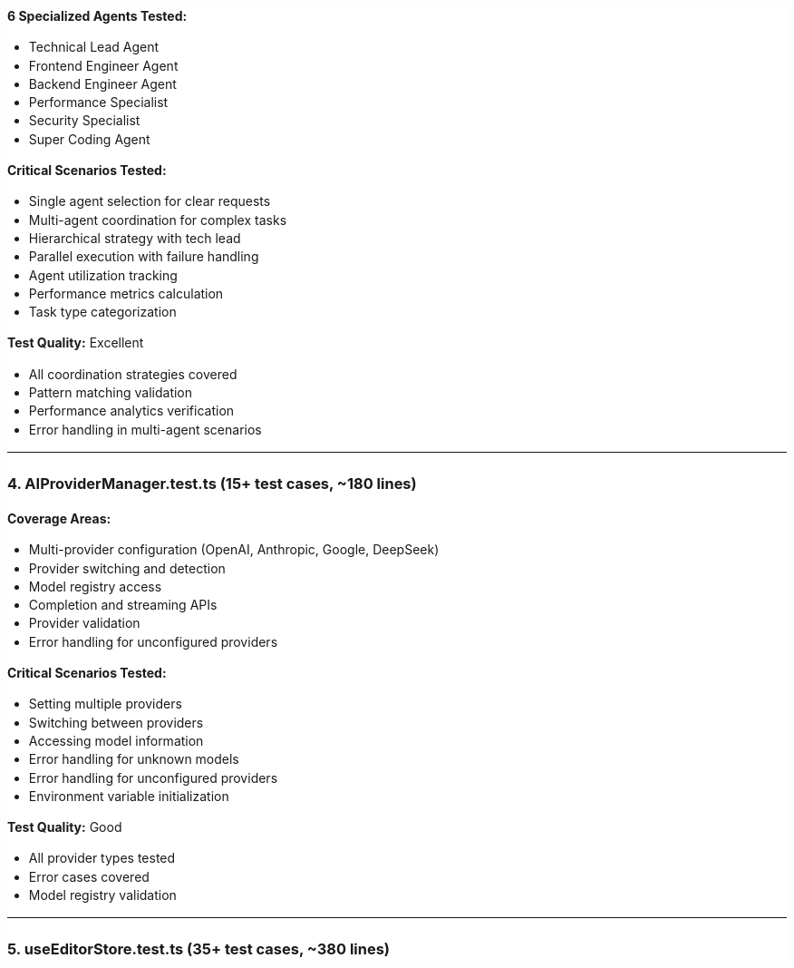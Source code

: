 **6 Specialized Agents Tested:**
- Technical Lead Agent
- Frontend Engineer Agent
- Backend Engineer Agent
- Performance Specialist
- Security Specialist
- Super Coding Agent

**Critical Scenarios Tested:**
- Single agent selection for clear requests
- Multi-agent coordination for complex tasks
- Hierarchical strategy with tech lead
- Parallel execution with failure handling
- Agent utilization tracking
- Performance metrics calculation
- Task type categorization

**Test Quality:** Excellent
- All coordination strategies covered
- Pattern matching validation
- Performance analytics verification
- Error handling in multi-agent scenarios

---

### 4. **AIProviderManager.test.ts** (15+ test cases, ~180 lines)

**Coverage Areas:**
- Multi-provider configuration (OpenAI, Anthropic, Google, DeepSeek)
- Provider switching and detection
- Model registry access
- Completion and streaming APIs
- Provider validation
- Error handling for unconfigured providers

**Critical Scenarios Tested:**
- Setting multiple providers
- Switching between providers
- Accessing model information
- Error handling for unknown models
- Error handling for unconfigured providers
- Environment variable initialization

**Test Quality:** Good
- All provider types tested
- Error cases covered
- Model registry validation

---

### 5. **useEditorStore.test.ts** (35+ test cases, ~380 lines)
